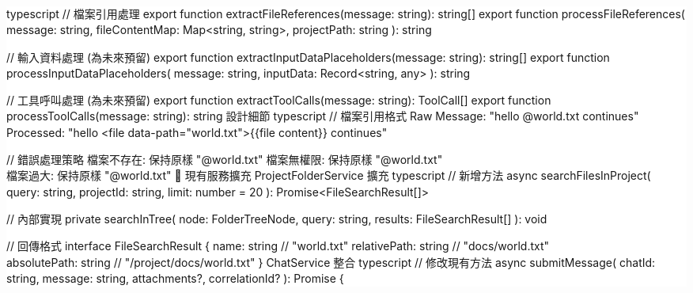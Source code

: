 typescript
// 檔案引用處理
export function extractFileReferences(message: string): string[]
export function processFileReferences(
message: string,
fileContentMap: Map<string, string>,
projectPath: string
): string

// 輸入資料處理 (為未來預留)
export function extractInputDataPlaceholders(message: string): string[]
export function processInputDataPlaceholders(
message: string,
inputData: Record<string, any>
): string

// 工具呼叫處理 (為未來預留)
export function extractToolCalls(message: string): ToolCall[]
export function processToolCalls(message: string): string
設計細節
typescript
// 檔案引用格式
Raw Message: "hello @world.txt continues"
Processed: "hello <file data-path=\"world.txt\">{{file content}}</file> continues"

// 錯誤處理策略
檔案不存在: 保持原樣 "@world.txt"
檔案無權限: 保持原樣 "@world.txt"  
檔案過大: 保持原樣 "@world.txt"
🔧 現有服務擴充
ProjectFolderService 擴充
typescript
// 新增方法
async searchFilesInProject(
query: string,
projectId: string,
limit: number = 20
): Promise<FileSearchResult[]>

// 內部實現
private searchInTree(
node: FolderTreeNode,
query: string,
results: FileSearchResult[]
): void

// 回傳格式
interface FileSearchResult {
name: string // "world.txt"
relativePath: string // "docs/world.txt"  
 absolutePath: string // "/project/docs/world.txt"
}
ChatService 整合
typescript
// 修改現有方法
async submitMessage(
chatId: string,
message: string,
attachments?,
correlationId?
): Promise<Chat> {
